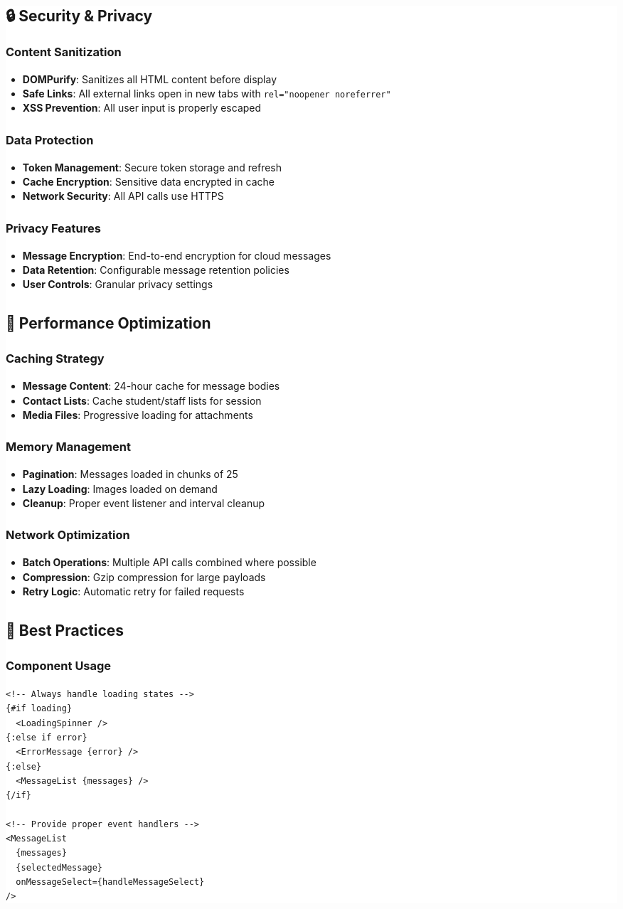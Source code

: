 ## 🔒 Security & Privacy

### Content Sanitization
- **DOMPurify**: Sanitizes all HTML content before display
- **Safe Links**: All external links open in new tabs with `rel="noopener noreferrer"`
- **XSS Prevention**: All user input is properly escaped

### Data Protection
- **Token Management**: Secure token storage and refresh
- **Cache Encryption**: Sensitive data encrypted in cache
- **Network Security**: All API calls use HTTPS

### Privacy Features
- **Message Encryption**: End-to-end encryption for cloud messages
- **Data Retention**: Configurable message retention policies
- **User Controls**: Granular privacy settings

## 🚀 Performance Optimization

### Caching Strategy
- **Message Content**: 24-hour cache for message bodies
- **Contact Lists**: Cache student/staff lists for session
- **Media Files**: Progressive loading for attachments

### Memory Management
- **Pagination**: Messages loaded in chunks of 25
- **Lazy Loading**: Images loaded on demand
- **Cleanup**: Proper event listener and interval cleanup

### Network Optimization
- **Batch Operations**: Multiple API calls combined where possible
- **Compression**: Gzip compression for large payloads
- **Retry Logic**: Automatic retry for failed requests

## 🔧 Best Practices

### Component Usage
```svelte
<!-- Always handle loading states -->
{#if loading}
  <LoadingSpinner />
{:else if error}
  <ErrorMessage {error} />
{:else}
  <MessageList {messages} />
{/if}

<!-- Provide proper event handlers -->
<MessageList 
  {messages} 
  {selectedMessage}
  onMessageSelect={handleMessageSelect}
/>
```
